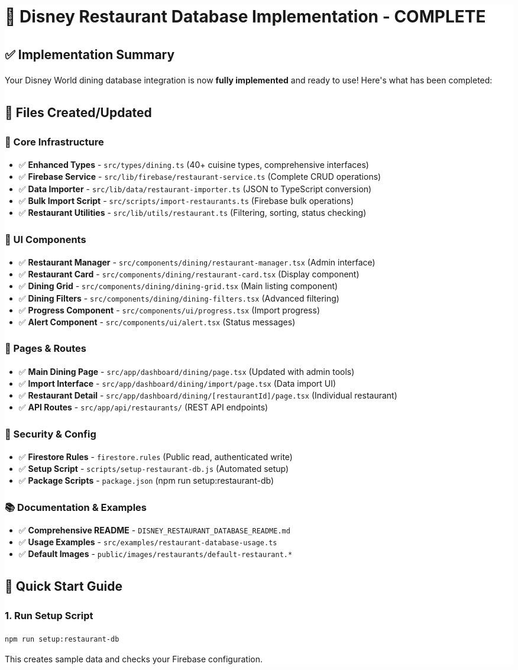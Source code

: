 # 🏰 Disney Restaurant Database Implementation - COMPLETE

## ✅ Implementation Summary

Your Disney World dining database integration is now **fully implemented** and ready to use! Here's what has been completed:

## 📁 Files Created/Updated

### 🔧 Core Infrastructure
- ✅ **Enhanced Types** - `src/types/dining.ts` (40+ cuisine types, comprehensive interfaces)
- ✅ **Firebase Service** - `src/lib/firebase/restaurant-service.ts` (Complete CRUD operations)
- ✅ **Data Importer** - `src/lib/data/restaurant-importer.ts` (JSON to TypeScript conversion)
- ✅ **Bulk Import Script** - `src/scripts/import-restaurants.ts` (Firebase bulk operations)
- ✅ **Restaurant Utilities** - `src/lib/utils/restaurant.ts` (Filtering, sorting, status checking)

### 🎨 UI Components
- ✅ **Restaurant Manager** - `src/components/dining/restaurant-manager.tsx` (Admin interface)
- ✅ **Restaurant Card** - `src/components/dining/restaurant-card.tsx` (Display component)
- ✅ **Dining Grid** - `src/components/dining/dining-grid.tsx` (Main listing component)
- ✅ **Dining Filters** - `src/components/dining/dining-filters.tsx` (Advanced filtering)
- ✅ **Progress Component** - `src/components/ui/progress.tsx` (Import progress)
- ✅ **Alert Component** - `src/components/ui/alert.tsx` (Status messages)

### 📄 Pages & Routes
- ✅ **Main Dining Page** - `src/app/dashboard/dining/page.tsx` (Updated with admin tools)
- ✅ **Import Interface** - `src/app/dashboard/dining/import/page.tsx` (Data import UI)
- ✅ **Restaurant Detail** - `src/app/dashboard/dining/[restaurantId]/page.tsx` (Individual restaurant)
- ✅ **API Routes** - `src/app/api/restaurants/` (REST API endpoints)

### 🔐 Security & Config
- ✅ **Firestore Rules** - `firestore.rules` (Public read, authenticated write)
- ✅ **Setup Script** - `scripts/setup-restaurant-db.js` (Automated setup)
- ✅ **Package Scripts** - `package.json` (npm run setup:restaurant-db)

### 📚 Documentation & Examples
- ✅ **Comprehensive README** - `DISNEY_RESTAURANT_DATABASE_README.md`
- ✅ **Usage Examples** - `src/examples/restaurant-database-usage.ts`
- ✅ **Default Images** - `public/images/restaurants/default-restaurant.*`

## 🚀 Quick Start Guide

### 1. Run Setup Script
```bash
npm run setup:restaurant-db
```
This creates sample data and checks your Firebase configuration.
